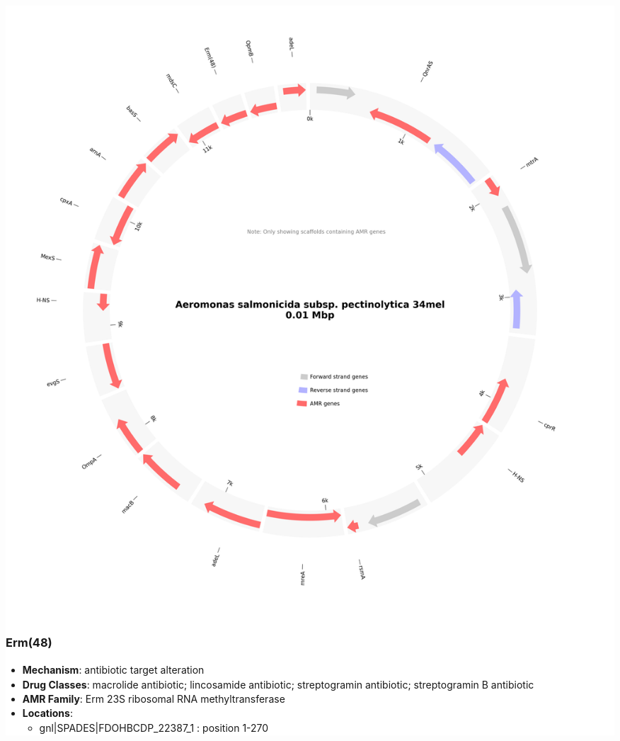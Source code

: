![Circos plot for Aeromonas salmonicida subsp. pectinolytica 34mel](../circos_LB02_RV_QG_A2_S16_Aeromonas_salmonicida_subsp._pectinolytica_34mel.png)

### Erm(48)
- **Mechanism**: antibiotic target alteration
- **Drug Classes**: macrolide antibiotic; lincosamide antibiotic; streptogramin antibiotic; streptogramin B antibiotic
- **AMR Family**: Erm 23S ribosomal RNA methyltransferase
- **Locations**:
  - gnl|SPADES|FDOHBCDP_22387_1 : position 1-270
